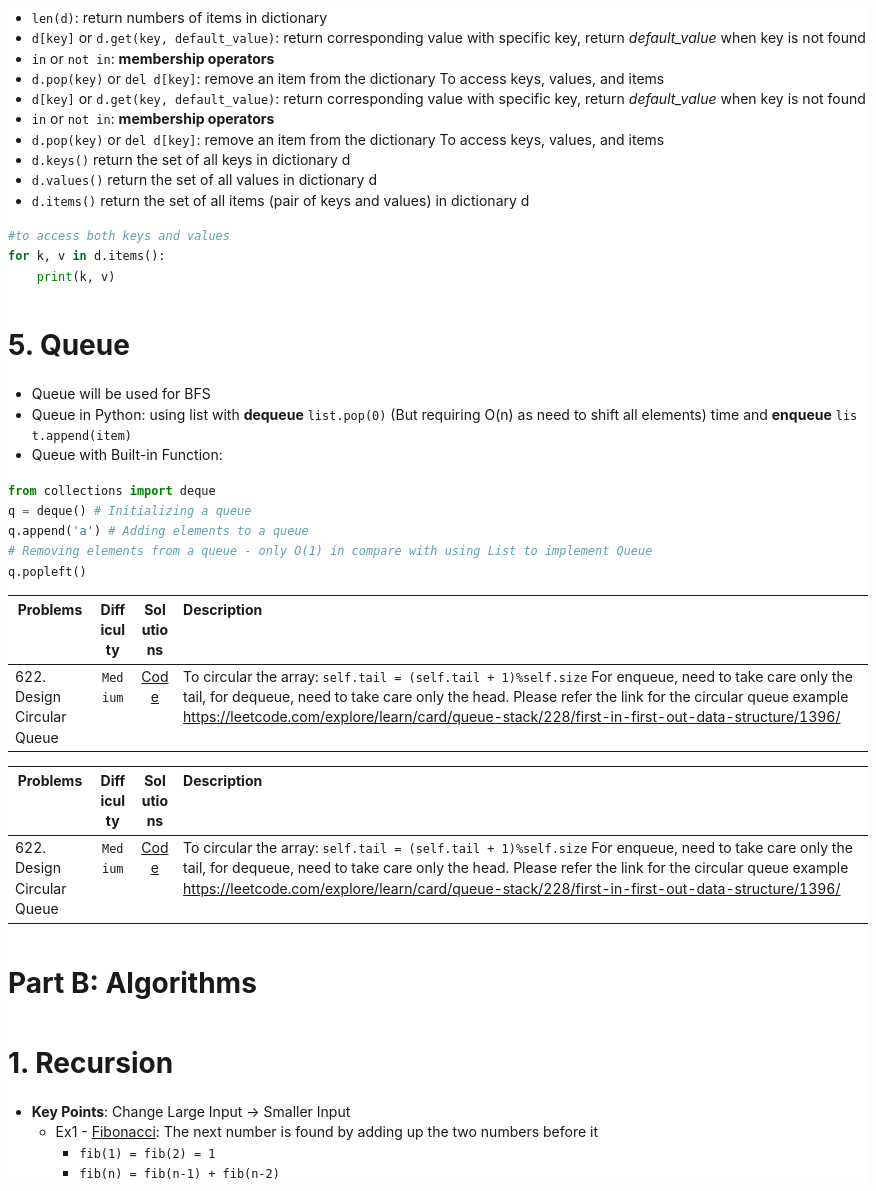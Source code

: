 - `len(d)`: return numbers of items in dictionary
- `d[key]` or `d.get(key, default_value)`: return corresponding value with specific key, return _default_value_ when key is not found
- `in` or `not in`: **membership operators**
- `d.pop(key)` or `del d[key]`: remove an item from the dictionary
  To access keys, values, and items
- `d[key]` or `d.get(key, default_value)`: return corresponding value with specific key, return _default_value_ when key is not found
- `in` or `not in`: **membership operators**
- `d.pop(key)` or `del d[key]`: remove an item from the dictionary
  To access keys, values, and items
- `d.keys()` return the set of all keys in dictionary d
- `d.values()` return the set of all values in dictionary d
- `d.items()` return the set of all items (pair of keys and values) in dictionary d

```Python
#to access both keys and values
for k, v in d.items():
    print(k, v)
```

# 5. Queue

- Queue will be used for BFS
- Queue in Python: using list with **dequeue** `list.pop(0)` (But requiring O(n) as need to shift all elements) time and **enqueue** `list.append(item)`
- Queue with Built-in Function:

```Python
from collections import deque
q = deque() # Initializing a queue
q.append('a') # Adding elements to a queue
# Removing elements from a queue - only O(1) in compare with using List to implement Queue
q.popleft()
```

| Problems                   | Difficulty |                    Solutions                    | Description                                                                                                                                                                                                                                                                                                     |
| -------------------------- | :--------: | :---------------------------------------------: | :-------------------------------------------------------------------------------------------------------------------------------------------------------------------------------------------------------------------------------------------------------------------------------------------------------------- |
| 622. Design Circular Queue |  `Medium`  | [Code](./solution/622_Design_Circular_Queue.py) | To circular the array: `self.tail = (self.tail + 1)%self.size` For enqueue, need to take care only the tail, for dequeue, need to take care only the head. Please refer the link for the circular queue example https://leetcode.com/explore/learn/card/queue-stack/228/first-in-first-out-data-structure/1396/ |

| Problems                   | Difficulty |                    Solutions                    | Description                                                                                                                                                                                                                                                                                                     |
| -------------------------- | :--------: | :---------------------------------------------: | :-------------------------------------------------------------------------------------------------------------------------------------------------------------------------------------------------------------------------------------------------------------------------------------------------------------- |
| 622. Design Circular Queue |  `Medium`  | [Code](./solution/622_Design_Circular_Queue.py) | To circular the array: `self.tail = (self.tail + 1)%self.size` For enqueue, need to take care only the tail, for dequeue, need to take care only the head. Please refer the link for the circular queue example https://leetcode.com/explore/learn/card/queue-stack/228/first-in-first-out-data-structure/1396/ |

# Part B: Algorithms

# 1. Recursion

- **Key Points**: Change Large Input &#8594; Smaller Input
  - Ex1 - [Fibonacci](https://www.mathsisfun.com/numbers/fibonacci-sequence.html): The next number is found by adding up the two numbers before it
    - `fib(1) = fib(2) = 1`
    - `fib(n) = fib(n-1) + fib(n-2)`
